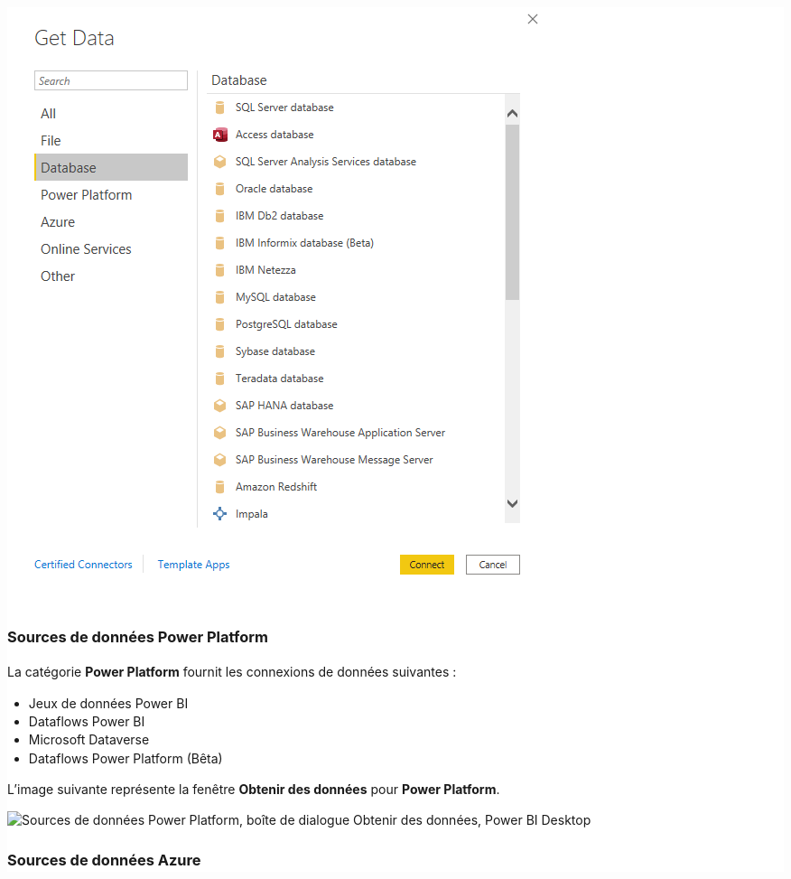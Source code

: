 ![Sources de données Base de données, boîte de dialogue Obtenir des données, Power BI Desktop](media/desktop-data-sources/data-sources-04.png)

### <a name="power-platform-data-sources"></a>Sources de données Power Platform

La catégorie **Power Platform** fournit les connexions de données suivantes :

* Jeux de données Power BI
* Dataflows Power BI
* Microsoft Dataverse
* Dataflows Power Platform (Bêta)

L’image suivante représente la fenêtre **Obtenir des données** pour **Power Platform**.

![Sources de données Power Platform, boîte de dialogue Obtenir des données, Power BI Desktop](media/desktop-data-sources/data-sources-05.png)

### <a name="azure-data-sources"></a>Sources de données Azure
